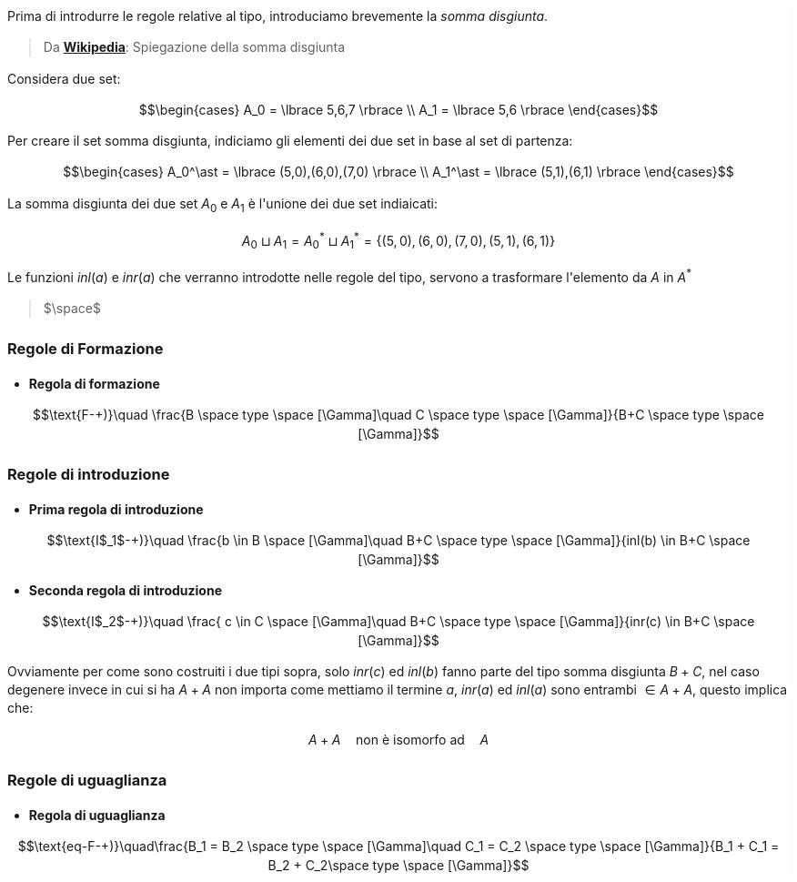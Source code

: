 Prima di introdurre le regole relative al tipo, introduciamo brevemente la _somma disgiunta_.

> Da [__Wikipedia__](https://en.wikipedia.org/wiki/Disjoint_union): Spiegazione della somma disgiunta
> 
Considera due set:

$$\begin{cases}
  A_0 = \lbrace 5,6,7 \rbrace \\
  A_1 = \lbrace 5,6   \rbrace
\end{cases}$$
  
Per creare il set somma disgiunta, indiciamo gli elementi dei due set in base al set di partenza:

$$\begin{cases}
  A_0^\ast = \lbrace (5,0),(6,0),(7,0) \rbrace \\
  A_1^\ast = \lbrace (5,1),(6,1)   \rbrace
\end{cases}$$

La somma disgiunta dei due set $A_0$ e $A_1$ è l'unione dei due set indiaicati: 

$$A_0 \sqcup A_1 = A_0^\ast \sqcup A_1^\ast = \lbrace (5,0),(6,0),(7,0), (5,1),(6,1)  \rbrace$$

Le funzioni $inl(a)$ e $inr(a)$ che verranno introdotte nelle regole del tipo, servono a trasformare l'elemento da $A$ in $A^\ast$

> $\space$


### Regole di Formazione

* **Regola di formazione**

$$\text{F-+)}\quad \frac{B \space type \space [\Gamma]\quad C \space type \space [\Gamma]}{B+C \space type \space [\Gamma]}$$

### Regole di introduzione

* **Prima regola di introduzione**

$$\text{I$_1$-+)}\quad \frac{b \in B \space [\Gamma]\quad B+C \space type \space [\Gamma]}{inl(b) \in B+C \space [\Gamma]}$$

* **Seconda regola di introduzione**

$$\text{I$_2$-+)}\quad \frac{
  c \in C \space [\Gamma]\quad B+C \space type \space [\Gamma]}{inr(c) \in B+C \space [\Gamma]}$$

Ovviamente per come sono costruiti i due tipi sopra, solo $inr(c)$ ed $inl(b)$ fanno parte del tipo somma disgiunta $B+C$, nel caso degenere invece in cui si ha $A+A$ non importa come mettiamo il termine $a$, $inr(a)$ ed $inl(a)$ sono entrambi $\in A+A$, questo implica che:

$$A + A\quad \text{non è isomorfo ad}\quad A$$

### Regole di uguaglianza
* **Regola di uguaglianza**

$$\text{eq-F-+)}\quad\frac{B_1 = B_2 \space type \space [\Gamma]\quad C_1 = C_2 \space type \space [\Gamma]}{B_1 + C_1 = B_2 + C_2\space type \space [\Gamma]}$$
